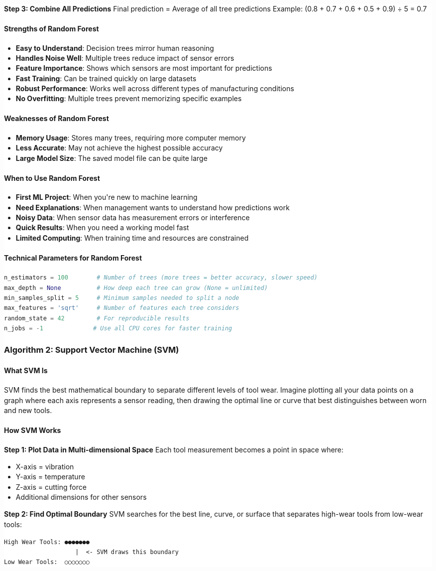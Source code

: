 **Step 3: Combine All Predictions**
Final prediction = Average of all tree predictions
Example: (0.8 + 0.7 + 0.6 + 0.5 + 0.9) ÷ 5 = 0.7

#### Strengths of Random Forest
- **Easy to Understand**: Decision trees mirror human reasoning
- **Handles Noise Well**: Multiple trees reduce impact of sensor errors
- **Feature Importance**: Shows which sensors are most important for predictions
- **Fast Training**: Can be trained quickly on large datasets
- **Robust Performance**: Works well across different types of manufacturing conditions
- **No Overfitting**: Multiple trees prevent memorizing specific examples

#### Weaknesses of Random Forest
- **Memory Usage**: Stores many trees, requiring more computer memory
- **Less Accurate**: May not achieve the highest possible accuracy
- **Large Model Size**: The saved model file can be quite large

#### When to Use Random Forest
- **First ML Project**: When you're new to machine learning
- **Need Explanations**: When management wants to understand how predictions work
- **Noisy Data**: When sensor data has measurement errors or interference
- **Quick Results**: When you need a working model fast
- **Limited Computing**: When training time and resources are constrained

#### Technical Parameters for Random Forest
```python
n_estimators = 100        # Number of trees (more trees = better accuracy, slower speed)
max_depth = None          # How deep each tree can grow (None = unlimited)
min_samples_split = 5     # Minimum samples needed to split a node
max_features = 'sqrt'     # Number of features each tree considers
random_state = 42         # For reproducible results
n_jobs = -1              # Use all CPU cores for faster training
```

### Algorithm 2: Support Vector Machine (SVM)

#### What SVM Is
SVM finds the best mathematical boundary to separate different levels of tool wear. Imagine plotting all your data points on a graph where each axis represents a sensor reading, then drawing the optimal line or curve that best distinguishes between worn and new tools.

#### How SVM Works

**Step 1: Plot Data in Multi-dimensional Space**
Each tool measurement becomes a point in space where:
- X-axis = vibration
- Y-axis = temperature  
- Z-axis = cutting force
- Additional dimensions for other sensors

**Step 2: Find Optimal Boundary**
SVM searches for the best line, curve, or surface that separates high-wear tools from low-wear tools:
```
High Wear Tools: ●●●●●●●
                    |  <- SVM draws this boundary
Low Wear Tools:  ○○○○○○○
```
